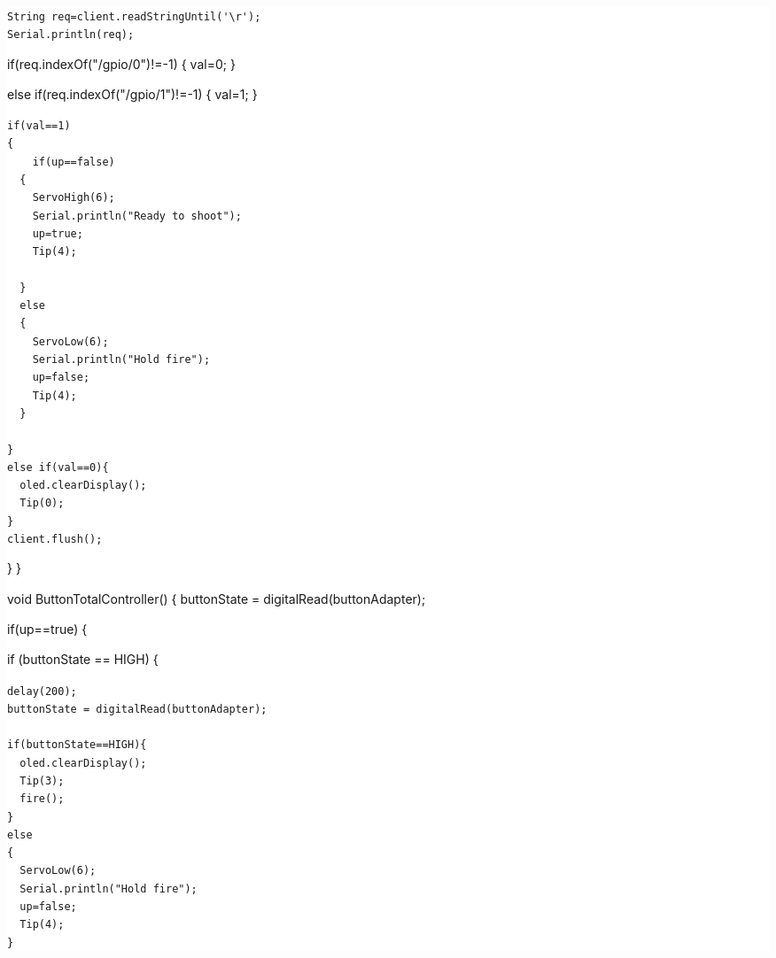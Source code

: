     String req=client.readStringUntil('\r');
    Serial.println(req);

  if(req.indexOf("/gpio/0")!=-1)
    {
      val=0;
    }

  else if(req.indexOf("/gpio/1")!=-1)
    {
      val=1;
    }


    if(val==1)
    {
        if(up==false)
      {
        ServoHigh(6);
        Serial.println("Ready to shoot");
        up=true;
        Tip(4);

      }
      else
      {
        ServoLow(6);
        Serial.println("Hold fire");
        up=false;
        Tip(4);
      }

    }
    else if(val==0){
      oled.clearDisplay();
      Tip(0);
    }
    client.flush();

  }
}

void ButtonTotalController()
{
  buttonState = digitalRead(buttonAdapter);

if(up==true)
{

if (buttonState == HIGH) {

    delay(200);
    buttonState = digitalRead(buttonAdapter);

    if(buttonState==HIGH){
      oled.clearDisplay();
      Tip(3);
      fire();
    }
    else
    {
      ServoLow(6);
      Serial.println("Hold fire");
      up=false;
      Tip(4);
    }

